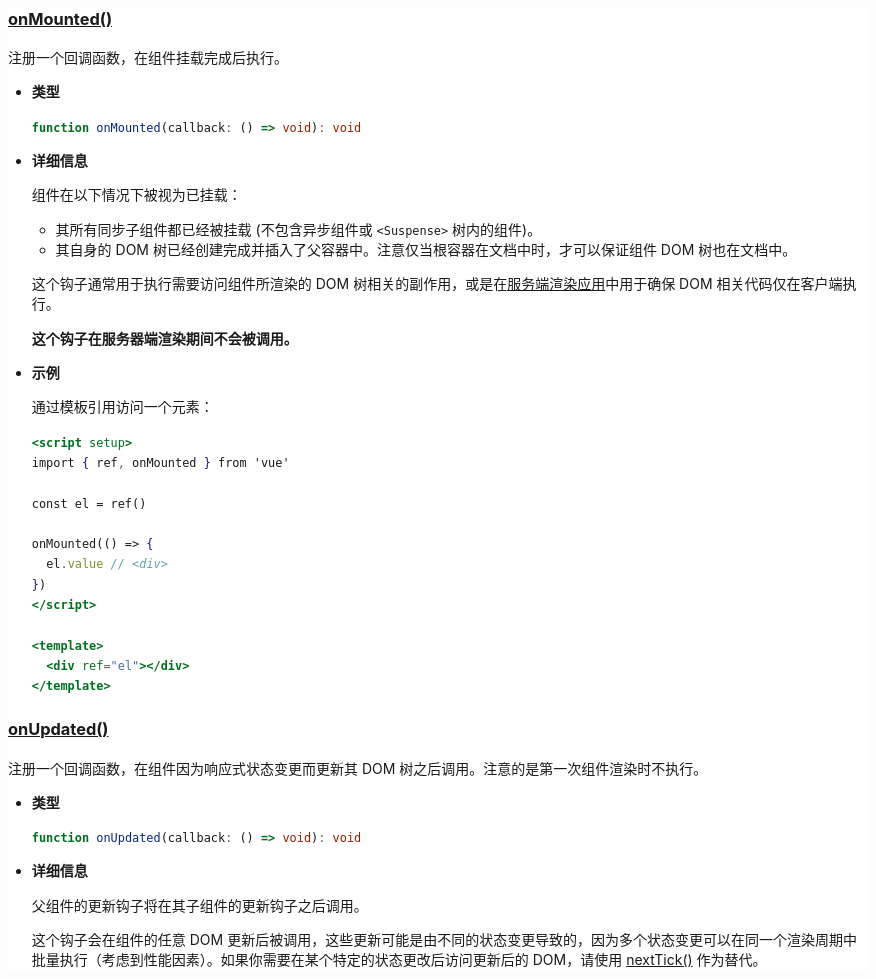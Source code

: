### [onMounted()](https://cn.vuejs.org/api/composition-api-lifecycle.html#onmounted)

注册一个回调函数，在组件挂载完成后执行。

- **类型**

  ```ts
  function onMounted(callback: () => void): void
  ```

- **详细信息**

  组件在以下情况下被视为已挂载：

  - 其所有同步子组件都已经被挂载 (不包含异步组件或 `<Suspense>` 树内的组件)。
  - 其自身的 DOM 树已经创建完成并插入了父容器中。注意仅当根容器在文档中时，才可以保证组件 DOM 树也在文档中。

  这个钩子通常用于执行需要访问组件所渲染的 DOM 树相关的副作用，或是在[服务端渲染应用](https://cn.vuejs.org/guide/scaling-up/ssr.html)中用于确保 DOM 相关代码仅在客户端执行。

  **这个钩子在服务器端渲染期间不会被调用。**

- **示例**

  通过模板引用访问一个元素：

  ```jsx | pure
  <script setup>
  import { ref, onMounted } from 'vue'
  
  const el = ref()
  
  onMounted(() => {
    el.value // <div>
  })
  </script>
  
  <template>
    <div ref="el"></div>
  </template>
  ```

### [onUpdated()](https://cn.vuejs.org/api/composition-api-lifecycle.html#onupdated)

注册一个回调函数，在组件因为响应式状态变更而更新其 DOM 树之后调用。注意的是第一次组件渲染时不执行。

- **类型**

  ```ts
  function onUpdated(callback: () => void): void
  ```

- **详细信息**

  父组件的更新钩子将在其子组件的更新钩子之后调用。

  这个钩子会在组件的任意 DOM 更新后被调用，这些更新可能是由不同的状态变更导致的，因为多个状态变更可以在同一个渲染周期中批量执行（考虑到性能因素）。如果你需要在某个特定的状态更改后访问更新后的 DOM，请使用 [nextTick()](https://cn.vuejs.org/api/general.html#nexttick) 作为替代。
